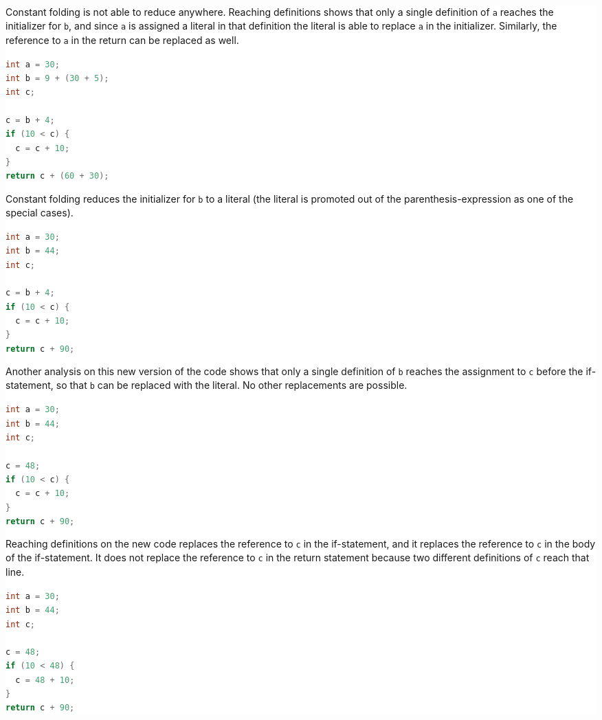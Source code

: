 Constant folding is not able to reduce anywhere. Reaching definitions shows that only a single definition of ```a``` reaches the initializer for ```b```, and since ```a``` is assigned a literal in that definition the literal is able to replace ```a``` in the initializer. Similarly, the reference to ```a``` in the return can be replaced as well.

```java
int a = 30;
int b = 9 + (30 + 5);
int c;

c = b + 4;
if (10 < c) {
  c = c + 10;
}
return c + (60 + 30);
```

Constant folding reduces the initializer for ```b``` to a literal (the literal is promoted out of the parenthesis-expression as one of the special cases).

```java
int a = 30;
int b = 44;
int c;

c = b + 4;
if (10 < c) {
  c = c + 10;
}
return c + 90;
```

Another analysis on this new version of the code shows that only a single definition of ```b``` reaches the assignment to ```c``` before the if-statement, so that ```b``` can be replaced with the literal. No other replacements are possible.

```java
int a = 30;
int b = 44;
int c;

c = 48;
if (10 < c) {
  c = c + 10;
}
return c + 90;
```

Reaching definitions on the new code replaces the reference to ```c``` in the if-statement, and it replaces the reference to ```c``` in the body of the if-statement. It does not replace the reference to ```c``` in the return statement because two different definitions of ```c``` reach that line.

```java
int a = 30;
int b = 44;
int c;

c = 48;
if (10 < 48) {
  c = 48 + 10;
}
return c + 90;
```

